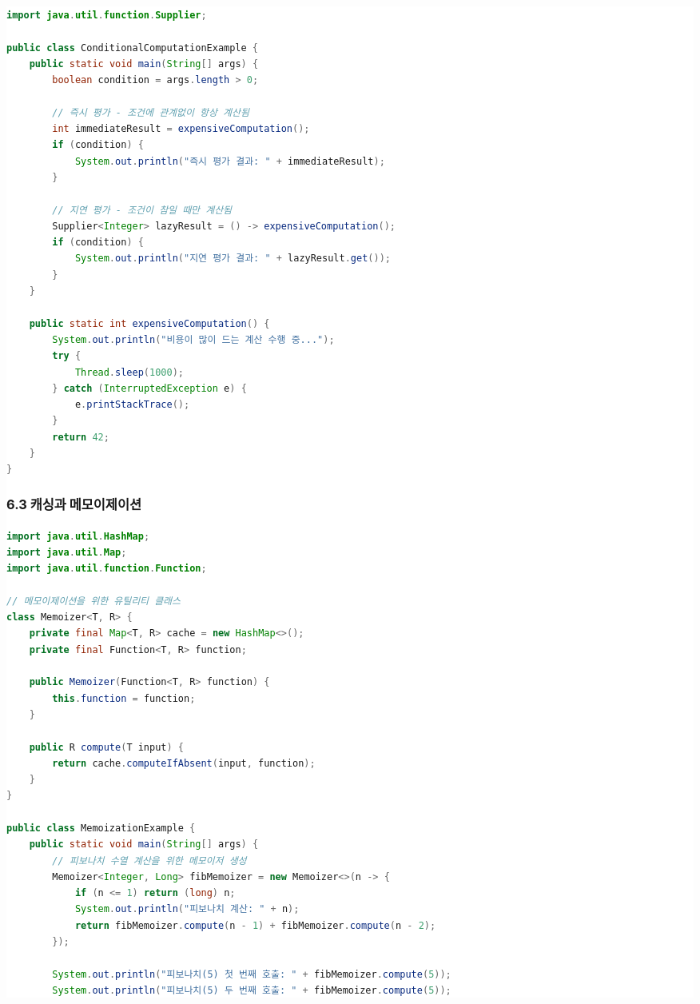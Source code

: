 ```java
import java.util.function.Supplier;

public class ConditionalComputationExample {
    public static void main(String[] args) {
        boolean condition = args.length > 0;
        
        // 즉시 평가 - 조건에 관계없이 항상 계산됨
        int immediateResult = expensiveComputation();
        if (condition) {
            System.out.println("즉시 평가 결과: " + immediateResult);
        }
        
        // 지연 평가 - 조건이 참일 때만 계산됨
        Supplier<Integer> lazyResult = () -> expensiveComputation();
        if (condition) {
            System.out.println("지연 평가 결과: " + lazyResult.get());
        }
    }
    
    public static int expensiveComputation() {
        System.out.println("비용이 많이 드는 계산 수행 중...");
        try {
            Thread.sleep(1000);
        } catch (InterruptedException e) {
            e.printStackTrace();
        }
        return 42;
    }
}
```

### 6.3 캐싱과 메모이제이션

```java
import java.util.HashMap;
import java.util.Map;
import java.util.function.Function;

// 메모이제이션을 위한 유틸리티 클래스
class Memoizer<T, R> {
    private final Map<T, R> cache = new HashMap<>();
    private final Function<T, R> function;
    
    public Memoizer(Function<T, R> function) {
        this.function = function;
    }
    
    public R compute(T input) {
        return cache.computeIfAbsent(input, function);
    }
}

public class MemoizationExample {
    public static void main(String[] args) {
        // 피보나치 수열 계산을 위한 메모이저 생성
        Memoizer<Integer, Long> fibMemoizer = new Memoizer<>(n -> {
            if (n <= 1) return (long) n;
            System.out.println("피보나치 계산: " + n);
            return fibMemoizer.compute(n - 1) + fibMemoizer.compute(n - 2);
        });
        
        System.out.println("피보나치(5) 첫 번째 호출: " + fibMemoizer.compute(5));
        System.out.println("피보나치(5) 두 번째 호출: " + fibMemoizer.compute(5));
```